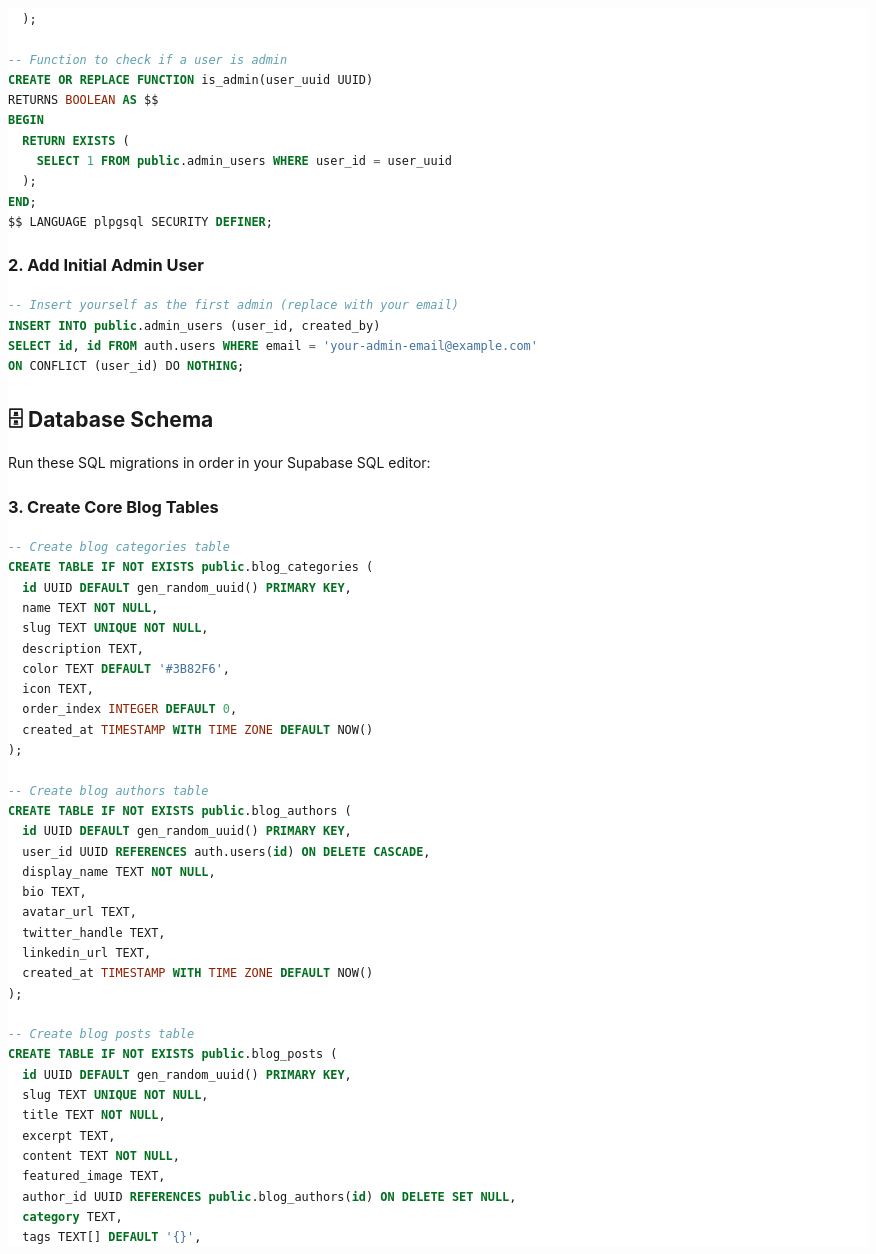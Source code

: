 ```sql
  );

-- Function to check if a user is admin
CREATE OR REPLACE FUNCTION is_admin(user_uuid UUID)
RETURNS BOOLEAN AS $$
BEGIN
  RETURN EXISTS (
    SELECT 1 FROM public.admin_users WHERE user_id = user_uuid
  );
END;
$$ LANGUAGE plpgsql SECURITY DEFINER;
```

### 2. Add Initial Admin User

```sql
-- Insert yourself as the first admin (replace with your email)
INSERT INTO public.admin_users (user_id, created_by)
SELECT id, id FROM auth.users WHERE email = 'your-admin-email@example.com'
ON CONFLICT (user_id) DO NOTHING;
```

## 🗄️ Database Schema

Run these SQL migrations in order in your Supabase SQL editor:

### 3. Create Core Blog Tables

```sql
-- Create blog categories table
CREATE TABLE IF NOT EXISTS public.blog_categories (
  id UUID DEFAULT gen_random_uuid() PRIMARY KEY,
  name TEXT NOT NULL,
  slug TEXT UNIQUE NOT NULL,
  description TEXT,
  color TEXT DEFAULT '#3B82F6',
  icon TEXT,
  order_index INTEGER DEFAULT 0,
  created_at TIMESTAMP WITH TIME ZONE DEFAULT NOW()
);

-- Create blog authors table
CREATE TABLE IF NOT EXISTS public.blog_authors (
  id UUID DEFAULT gen_random_uuid() PRIMARY KEY,
  user_id UUID REFERENCES auth.users(id) ON DELETE CASCADE,
  display_name TEXT NOT NULL,
  bio TEXT,
  avatar_url TEXT,
  twitter_handle TEXT,
  linkedin_url TEXT,
  created_at TIMESTAMP WITH TIME ZONE DEFAULT NOW()
);

-- Create blog posts table
CREATE TABLE IF NOT EXISTS public.blog_posts (
  id UUID DEFAULT gen_random_uuid() PRIMARY KEY,
  slug TEXT UNIQUE NOT NULL,
  title TEXT NOT NULL,
  excerpt TEXT,
  content TEXT NOT NULL,
  featured_image TEXT,
  author_id UUID REFERENCES public.blog_authors(id) ON DELETE SET NULL,
  category TEXT,
  tags TEXT[] DEFAULT '{}',
```